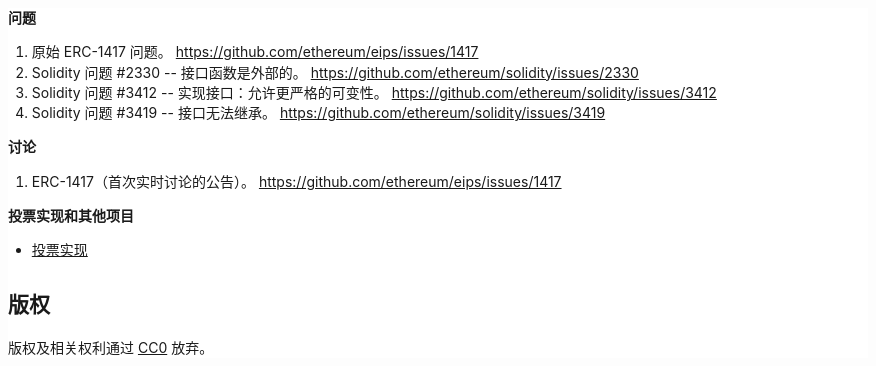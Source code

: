 **问题**

1. 原始 ERC-1417 问题。 https://github.com/ethereum/eips/issues/1417
1. Solidity 问题 \#2330 -- 接口函数是外部的。 https://github.com/ethereum/solidity/issues/2330
1. Solidity 问题 \#3412 -- 实现接口：允许更严格的可变性。 https://github.com/ethereum/solidity/issues/3412
1. Solidity 问题 \#3419 -- 接口无法继承。 https://github.com/ethereum/solidity/issues/3419

**讨论**

1. ERC-1417（首次实时讨论的公告）。 https://github.com/ethereum/eips/issues/1417

**投票实现和其他项目**

- [投票实现](https://github.com/chaitanyapotti/Voting)

## 版权

版权及相关权利通过 [CC0](../LICENSE.md) 放弃。